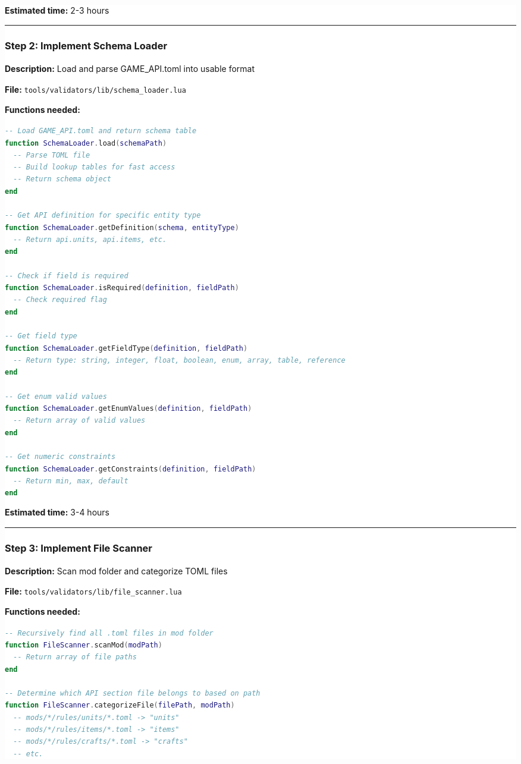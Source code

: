 **Estimated time:** 2-3 hours

---

### Step 2: Implement Schema Loader
**Description:** Load and parse GAME_API.toml into usable format

**File:** `tools/validators/lib/schema_loader.lua`

**Functions needed:**
```lua
-- Load GAME_API.toml and return schema table
function SchemaLoader.load(schemaPath)
  -- Parse TOML file
  -- Build lookup tables for fast access
  -- Return schema object
end

-- Get API definition for specific entity type
function SchemaLoader.getDefinition(schema, entityType)
  -- Return api.units, api.items, etc.
end

-- Check if field is required
function SchemaLoader.isRequired(definition, fieldPath)
  -- Check required flag
end

-- Get field type
function SchemaLoader.getFieldType(definition, fieldPath)
  -- Return type: string, integer, float, boolean, enum, array, table, reference
end

-- Get enum valid values
function SchemaLoader.getEnumValues(definition, fieldPath)
  -- Return array of valid values
end

-- Get numeric constraints
function SchemaLoader.getConstraints(definition, fieldPath)
  -- Return min, max, default
end
```

**Estimated time:** 3-4 hours

---

### Step 3: Implement File Scanner
**Description:** Scan mod folder and categorize TOML files

**File:** `tools/validators/lib/file_scanner.lua`

**Functions needed:**
```lua
-- Recursively find all .toml files in mod folder
function FileScanner.scanMod(modPath)
  -- Return array of file paths
end

-- Determine which API section file belongs to based on path
function FileScanner.categorizeFile(filePath, modPath)
  -- mods/*/rules/units/*.toml -> "units"
  -- mods/*/rules/items/*.toml -> "items"
  -- mods/*/rules/crafts/*.toml -> "crafts"
  -- etc.
```
